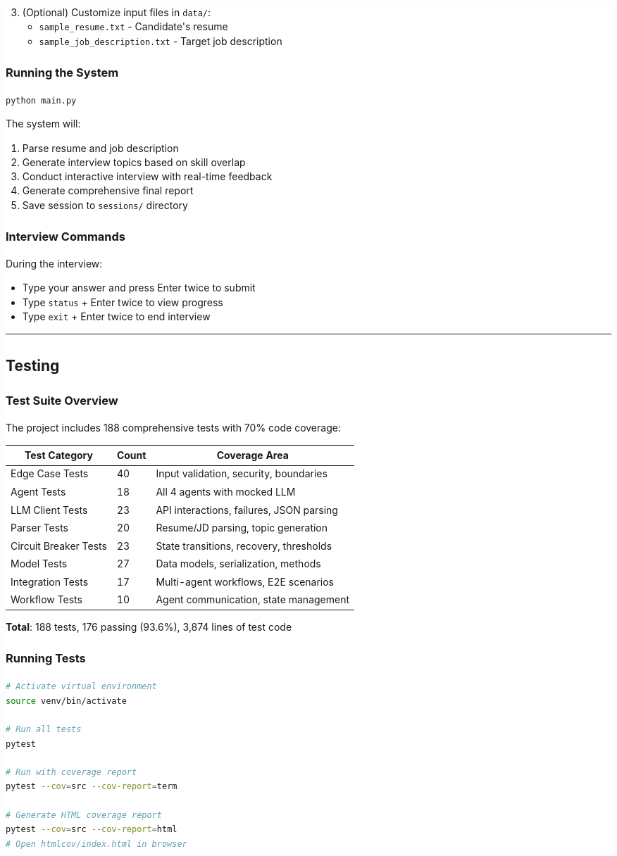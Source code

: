 3. (Optional) Customize input files in `data/`:
   - `sample_resume.txt` - Candidate's resume
   - `sample_job_description.txt` - Target job description

### Running the System

```bash
python main.py
```

The system will:
1. Parse resume and job description
2. Generate interview topics based on skill overlap
3. Conduct interactive interview with real-time feedback
4. Generate comprehensive final report
5. Save session to `sessions/` directory

### Interview Commands

During the interview:
- Type your answer and press Enter twice to submit
- Type `status` + Enter twice to view progress
- Type `exit` + Enter twice to end interview

---

## Testing

### Test Suite Overview

The project includes 188 comprehensive tests with 70% code coverage:

| Test Category | Count | Coverage Area |
|--------------|-------|---------------|
| Edge Case Tests | 40 | Input validation, security, boundaries |
| Agent Tests | 18 | All 4 agents with mocked LLM |
| LLM Client Tests | 23 | API interactions, failures, JSON parsing |
| Parser Tests | 20 | Resume/JD parsing, topic generation |
| Circuit Breaker Tests | 23 | State transitions, recovery, thresholds |
| Model Tests | 27 | Data models, serialization, methods |
| Integration Tests | 17 | Multi-agent workflows, E2E scenarios |
| Workflow Tests | 10 | Agent communication, state management |

**Total**: 188 tests, 176 passing (93.6%), 3,874 lines of test code

### Running Tests

```bash
# Activate virtual environment
source venv/bin/activate

# Run all tests
pytest

# Run with coverage report
pytest --cov=src --cov-report=term

# Generate HTML coverage report
pytest --cov=src --cov-report=html
# Open htmlcov/index.html in browser
```